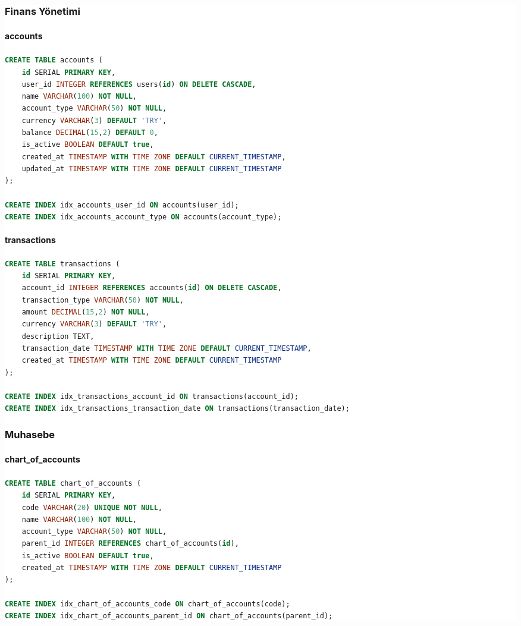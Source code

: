 ### Finans Yönetimi

#### accounts

```sql
CREATE TABLE accounts (
    id SERIAL PRIMARY KEY,
    user_id INTEGER REFERENCES users(id) ON DELETE CASCADE,
    name VARCHAR(100) NOT NULL,
    account_type VARCHAR(50) NOT NULL,
    currency VARCHAR(3) DEFAULT 'TRY',
    balance DECIMAL(15,2) DEFAULT 0,
    is_active BOOLEAN DEFAULT true,
    created_at TIMESTAMP WITH TIME ZONE DEFAULT CURRENT_TIMESTAMP,
    updated_at TIMESTAMP WITH TIME ZONE DEFAULT CURRENT_TIMESTAMP
);

CREATE INDEX idx_accounts_user_id ON accounts(user_id);
CREATE INDEX idx_accounts_account_type ON accounts(account_type);
```

#### transactions

```sql
CREATE TABLE transactions (
    id SERIAL PRIMARY KEY,
    account_id INTEGER REFERENCES accounts(id) ON DELETE CASCADE,
    transaction_type VARCHAR(50) NOT NULL,
    amount DECIMAL(15,2) NOT NULL,
    currency VARCHAR(3) DEFAULT 'TRY',
    description TEXT,
    transaction_date TIMESTAMP WITH TIME ZONE DEFAULT CURRENT_TIMESTAMP,
    created_at TIMESTAMP WITH TIME ZONE DEFAULT CURRENT_TIMESTAMP
);

CREATE INDEX idx_transactions_account_id ON transactions(account_id);
CREATE INDEX idx_transactions_transaction_date ON transactions(transaction_date);
```

### Muhasebe

#### chart_of_accounts

```sql
CREATE TABLE chart_of_accounts (
    id SERIAL PRIMARY KEY,
    code VARCHAR(20) UNIQUE NOT NULL,
    name VARCHAR(100) NOT NULL,
    account_type VARCHAR(50) NOT NULL,
    parent_id INTEGER REFERENCES chart_of_accounts(id),
    is_active BOOLEAN DEFAULT true,
    created_at TIMESTAMP WITH TIME ZONE DEFAULT CURRENT_TIMESTAMP
);

CREATE INDEX idx_chart_of_accounts_code ON chart_of_accounts(code);
CREATE INDEX idx_chart_of_accounts_parent_id ON chart_of_accounts(parent_id);
```
